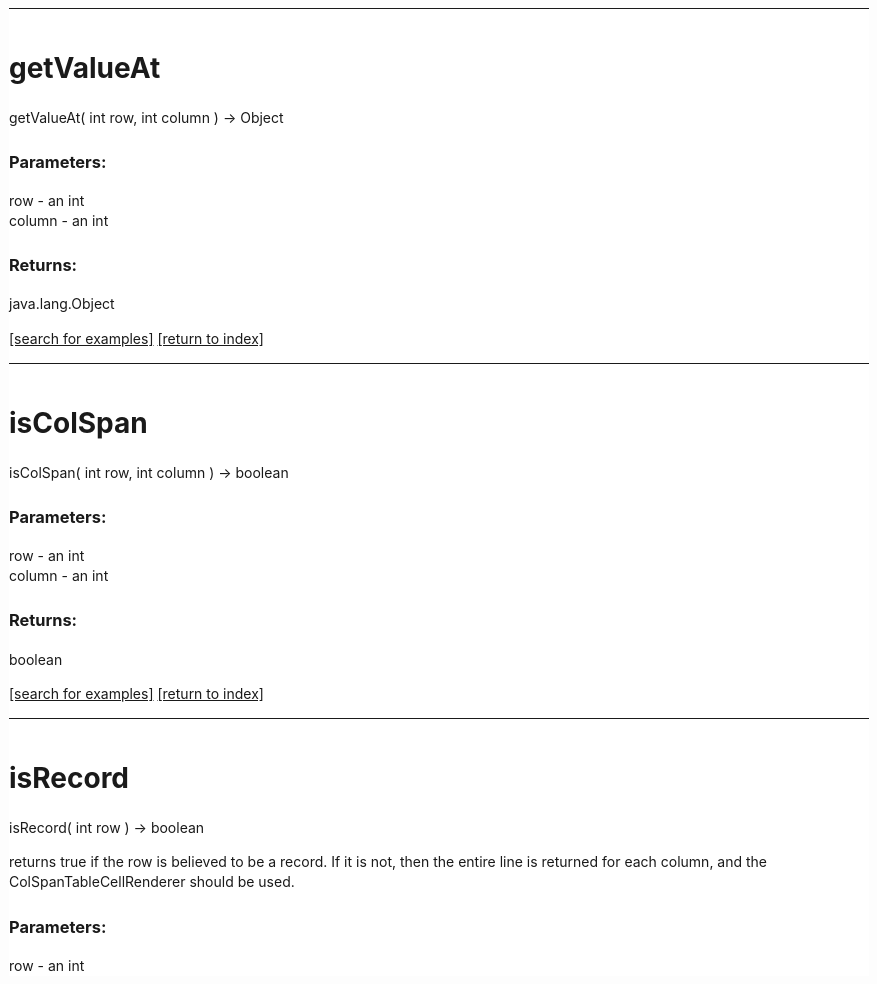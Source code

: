 ***
<a name="getValueAt"></a>
# getValueAt
getValueAt( int row, int column ) &rarr; Object



### Parameters:
row - an int
<br>column - an int

### Returns:
java.lang.Object


<a href="https://github.com/autoplot/dev/search?q=getValueAt&unscoped_q=getValueAt">[search for examples]</a>
<a href="https://github.com/autoplot/documentation/blob/master/javadoc/index-all.md">[return to index]</a>

***
<a name="isColSpan"></a>
# isColSpan
isColSpan( int row, int column ) &rarr; boolean



### Parameters:
row - an int
<br>column - an int

### Returns:
boolean


<a href="https://github.com/autoplot/dev/search?q=isColSpan&unscoped_q=isColSpan">[search for examples]</a>
<a href="https://github.com/autoplot/documentation/blob/master/javadoc/index-all.md">[return to index]</a>

***
<a name="isRecord"></a>
# isRecord
isRecord( int row ) &rarr; boolean

returns true if the row is believed to be a record.  If it is not,
 then the entire line is returned for each column, and the
 ColSpanTableCellRenderer should be used.

### Parameters:
row - an int
